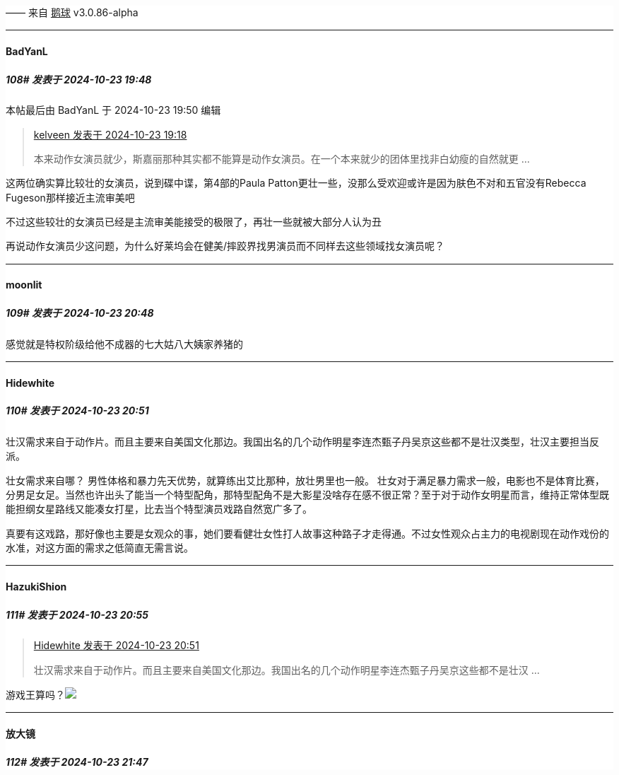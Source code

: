 —— 来自 [鹅球](https://www.pgyer.com/xfPejhuq) v3.0.86-alpha


*****

####  BadYanL  
##### 108#       发表于 2024-10-23 19:48

 本帖最后由 BadYanL 于 2024-10-23 19:50 编辑 
<blockquote><a href="httphttps://bbs.saraba1st.com/2b/forum.php?mod=redirect&amp;goto=findpost&amp;pid=66525542&amp;ptid=2204129" target="_blank">kelveen 发表于 2024-10-23 19:18</a>

本来动作女演员就少，斯嘉丽那种其实都不能算是动作女演员。在一个本来就少的团体里找非白幼瘦的自然就更 ...</blockquote>
这两位确实算比较壮的女演员，说到碟中谍，第4部的Paula Patton更壮一些，没那么受欢迎或许是因为肤色不对和五官没有Rebecca Fugeson那样接近主流审美吧

不过这些较壮的女演员已经是主流审美能接受的极限了，再壮一些就被大部分人认为丑

再说动作女演员少这问题，为什么好莱坞会在健美/摔跤界找男演员而不同样去这些领域找女演员呢？


*****

####  moonlit  
##### 109#       发表于 2024-10-23 20:48

感觉就是特权阶级给他不成器的七大姑八大姨家养猪的

*****

####  Hidewhite  
##### 110#       发表于 2024-10-23 20:51

壮汉需求来自于动作片。而且主要来自美国文化那边。我国出名的几个动作明星李连杰甄子丹吴京这些都不是壮汉类型，壮汉主要担当反派。

壮女需求来自哪？ 男性体格和暴力先天优势，就算练出艾比那种，放壮男里也一般。 壮女对于满足暴力需求一般，电影也不是体育比赛，分男足女足。当然也许出头了能当一个特型配角，那特型配角不是大影星没啥存在感不很正常？至于对于动作女明星而言，维持正常体型既能担纲女星路线又能凑女打星，比去当个特型演员戏路自然宽广多了。

真要有这戏路，那好像也主要是女观众的事，她们要看健壮女性打人故事这种路子才走得通。不过女性观众占主力的电视剧现在动作戏份的水准，对这方面的需求之低简直无需言说。


*****

####  HazukiShion  
##### 111#       发表于 2024-10-23 20:55

<blockquote><a href="httphttps://bbs.saraba1st.com/2b/forum.php?mod=redirect&amp;goto=findpost&amp;pid=66526157&amp;ptid=2204129" target="_blank">Hidewhite 发表于 2024-10-23 20:51</a>

壮汉需求来自于动作片。而且主要来自美国文化那边。我国出名的几个动作明星李连杰甄子丹吴京这些都不是壮汉 ...</blockquote>
游戏王算吗？<img src="https://static.saraba1st.com/image/smiley/face2017/076.png" referrerpolicy="no-referrer">


*****

####  放大镜  
##### 112#       发表于 2024-10-23 21:47
